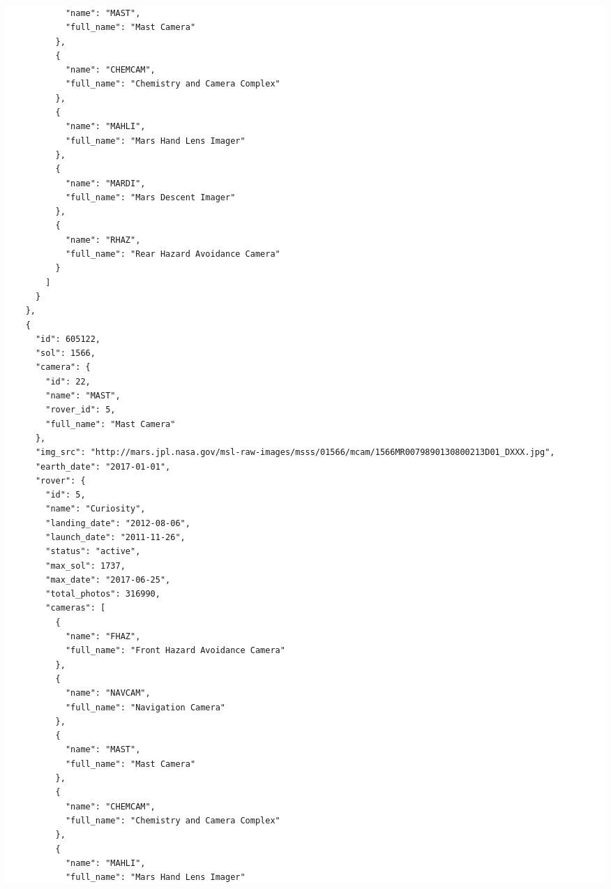 ```
            "name": "MAST",
            "full_name": "Mast Camera"
          },
          {
            "name": "CHEMCAM",
            "full_name": "Chemistry and Camera Complex"
          },
          {
            "name": "MAHLI",
            "full_name": "Mars Hand Lens Imager"
          },
          {
            "name": "MARDI",
            "full_name": "Mars Descent Imager"
          },
          {
            "name": "RHAZ",
            "full_name": "Rear Hazard Avoidance Camera"
          }
        ]
      }
    },
    {
      "id": 605122,
      "sol": 1566,
      "camera": {
        "id": 22,
        "name": "MAST",
        "rover_id": 5,
        "full_name": "Mast Camera"
      },
      "img_src": "http://mars.jpl.nasa.gov/msl-raw-images/msss/01566/mcam/1566MR0079890130800213D01_DXXX.jpg",
      "earth_date": "2017-01-01",
      "rover": {
        "id": 5,
        "name": "Curiosity",
        "landing_date": "2012-08-06",
        "launch_date": "2011-11-26",
        "status": "active",
        "max_sol": 1737,
        "max_date": "2017-06-25",
        "total_photos": 316990,
        "cameras": [
          {
            "name": "FHAZ",
            "full_name": "Front Hazard Avoidance Camera"
          },
          {
            "name": "NAVCAM",
            "full_name": "Navigation Camera"
          },
          {
            "name": "MAST",
            "full_name": "Mast Camera"
          },
          {
            "name": "CHEMCAM",
            "full_name": "Chemistry and Camera Complex"
          },
          {
            "name": "MAHLI",
            "full_name": "Mars Hand Lens Imager"
```
